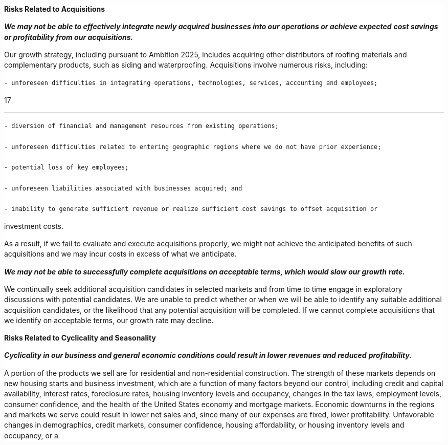 **Risks Related to Acquisitions**

**_We may not be able to effectively integrate newly acquired businesses into our operations or achieve expected_**
**_cost savings or profitability from our acquisitions._**

Our growth strategy, including pursuant to Ambition 2025, includes acquiring other distributors of roofing
materials and complementary products, such as siding and waterproofing. Acquisitions involve numerous risks,
including:

    - unforeseen difficulties in integrating operations, technologies, services, accounting and employees;

17


-----

    - diversion of financial and management resources from existing operations;

    - unforeseen difficulties related to entering geographic regions where we do not have prior experience;

    - potential loss of key employees;

    - unforeseen liabilities associated with businesses acquired; and

    - inability to generate sufficient revenue or realize sufficient cost savings to offset acquisition or
investment costs.

As a result, if we fail to evaluate and execute acquisitions properly, we might not achieve the anticipated
benefits of such acquisitions and we may incur costs in excess of what we anticipate.

**_We may not be able to successfully complete acquisitions on acceptable terms, which would slow our growth_**
**_rate._**

We continually seek additional acquisition candidates in selected markets and from time to time engage in
exploratory discussions with potential candidates. We are unable to predict whether or when we will be able to
identify any suitable additional acquisition candidates, or the likelihood that any potential acquisition will be
completed. If we cannot complete acquisitions that we identify on acceptable terms, our growth rate may decline.

**Risks Related to Cyclicality and Seasonality**

**_Cyclicality in our business and general economic conditions could result in lower revenues and reduced_**
**_profitability._**

A portion of the products we sell are for residential and non-residential construction. The strength of these
markets depends on new housing starts and business investment, which are a function of many factors beyond
our control, including credit and capital availability, interest rates, foreclosure rates, housing inventory levels and
occupancy, changes in the tax laws, employment levels, consumer confidence, and the health of the United States
economy and mortgage markets. Economic downturns in the regions and markets we serve could result in lower
net sales and, since many of our expenses are fixed, lower profitability. Unfavorable changes in demographics,
credit markets, consumer confidence, housing affordability, or housing inventory levels and occupancy, or a